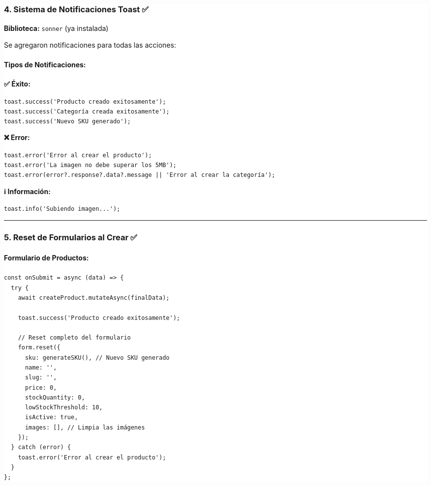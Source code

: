 
### 4. **Sistema de Notificaciones Toast** ✅

**Biblioteca:** `sonner` (ya instalada)

Se agregaron notificaciones para todas las acciones:

#### Tipos de Notificaciones:

**✅ Éxito:**
```tsx
toast.success('Producto creado exitosamente');
toast.success('Categoría creada exitosamente');
toast.success('Nuevo SKU generado');
```

**❌ Error:**
```tsx
toast.error('Error al crear el producto');
toast.error('La imagen no debe superar los 5MB');
toast.error(error?.response?.data?.message || 'Error al crear la categoría');
```

**ℹ️ Información:**
```tsx
toast.info('Subiendo imagen...');
```

---

### 5. **Reset de Formularios al Crear** ✅

#### Formulario de Productos:
```tsx
const onSubmit = async (data) => {
  try {
    await createProduct.mutateAsync(finalData);

    toast.success('Producto creado exitosamente');

    // Reset completo del formulario
    form.reset({
      sku: generateSKU(), // Nuevo SKU generado
      name: '',
      slug: '',
      price: 0,
      stockQuantity: 0,
      lowStockThreshold: 10,
      isActive: true,
      images: [], // Limpia las imágenes
    });
  } catch (error) {
    toast.error('Error al crear el producto');
  }
};
```
